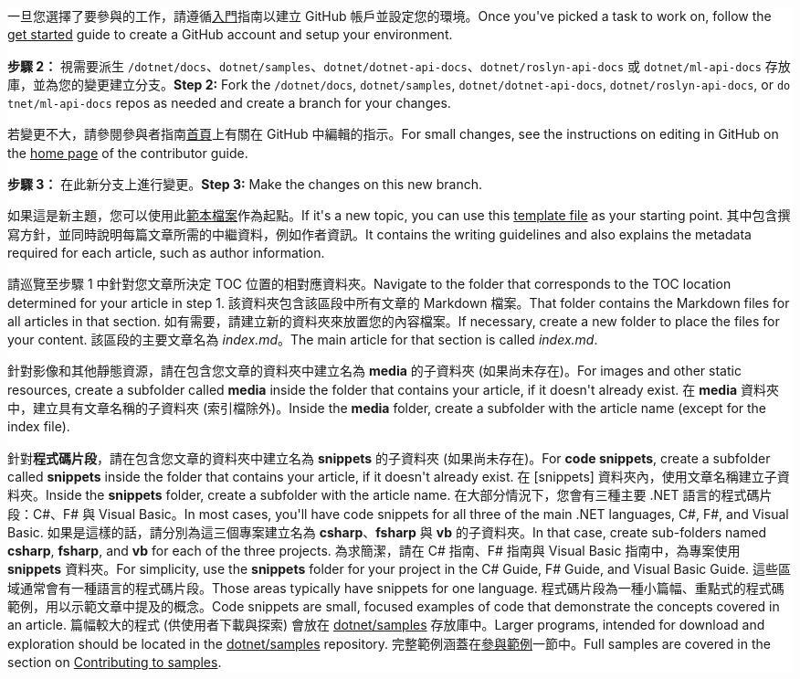 <span data-ttu-id="8b214-152">一旦您選擇了要參與的工作，請遵循[入門](../get-started-setup-github.md)指南以建立 GitHub 帳戶並設定您的環境。</span><span class="sxs-lookup"><span data-stu-id="8b214-152">Once you've picked a task to work on, follow the [get started](../get-started-setup-github.md) guide to create a GitHub account and setup your environment.</span></span>

<span data-ttu-id="8b214-153">**步驟 2：** 視需要派生 `/dotnet/docs`、`dotnet/samples`、`dotnet/dotnet-api-docs`、`dotnet/roslyn-api-docs` 或 `dotnet/ml-api-docs` 存放庫，並為您的變更建立分支。</span><span class="sxs-lookup"><span data-stu-id="8b214-153">**Step 2:** Fork the `/dotnet/docs`, `dotnet/samples`, `dotnet/dotnet-api-docs`, `dotnet/roslyn-api-docs`, or `dotnet/ml-api-docs` repos as needed and create a branch for your changes.</span></span>

<span data-ttu-id="8b214-154">若變更不大，請參閱參與者指南[首頁](../index.md#quick-edits-to-existing-documents)上有關在 GitHub 中編輯的指示。</span><span class="sxs-lookup"><span data-stu-id="8b214-154">For small changes, see the instructions on editing in GitHub on the [home page](../index.md#quick-edits-to-existing-documents) of the contributor guide.</span></span>

<span data-ttu-id="8b214-155">**步驟 3：** 在此新分支上進行變更。</span><span class="sxs-lookup"><span data-stu-id="8b214-155">**Step 3:** Make the changes on this new branch.</span></span>

<span data-ttu-id="8b214-156">如果這是新主題，您可以使用此[範本檔案](dotnet-style-guide.md)作為起點。</span><span class="sxs-lookup"><span data-stu-id="8b214-156">If it's a new topic, you can use this [template file](dotnet-style-guide.md) as your starting point.</span></span> <span data-ttu-id="8b214-157">其中包含撰寫方針，並同時說明每篇文章所需的中繼資料，例如作者資訊。</span><span class="sxs-lookup"><span data-stu-id="8b214-157">It contains the writing guidelines and also explains the metadata required for each article, such as author information.</span></span>

<span data-ttu-id="8b214-158">請巡覽至步驟 1 中針對您文章所決定 TOC 位置的相對應資料夾。</span><span class="sxs-lookup"><span data-stu-id="8b214-158">Navigate to the folder that corresponds to the TOC location determined for your article in step 1.</span></span> <span data-ttu-id="8b214-159">該資料夾包含該區段中所有文章的 Markdown 檔案。</span><span class="sxs-lookup"><span data-stu-id="8b214-159">That folder contains the Markdown files for all articles in that section.</span></span> <span data-ttu-id="8b214-160">如有需要，請建立新的資料夾來放置您的內容檔案。</span><span class="sxs-lookup"><span data-stu-id="8b214-160">If necessary, create a new folder to place the files for your content.</span></span> <span data-ttu-id="8b214-161">該區段的主要文章名為 *index.md*。</span><span class="sxs-lookup"><span data-stu-id="8b214-161">The main article for that section is called *index.md*.</span></span>

<span data-ttu-id="8b214-162">針對影像和其他靜態資源，請在包含您文章的資料夾中建立名為 **media** 的子資料夾 (如果尚未存在)。</span><span class="sxs-lookup"><span data-stu-id="8b214-162">For images and other static resources, create a subfolder called **media** inside the folder that contains your article, if it doesn't already exist.</span></span> <span data-ttu-id="8b214-163">在 **media** 資料夾中，建立具有文章名稱的子資料夾 (索引檔除外)。</span><span class="sxs-lookup"><span data-stu-id="8b214-163">Inside the **media** folder, create a subfolder with the article name (except for the index file).</span></span> 

<span data-ttu-id="8b214-164">針對**程式碼片段**，請在包含您文章的資料夾中建立名為 **snippets** 的子資料夾 (如果尚未存在)。</span><span class="sxs-lookup"><span data-stu-id="8b214-164">For **code snippets**, create a subfolder called **snippets** inside the folder that contains your article, if it doesn't already exist.</span></span>  <span data-ttu-id="8b214-165">在 [snippets] 資料夾內，使用文章名稱建立子資料夾。</span><span class="sxs-lookup"><span data-stu-id="8b214-165">Inside the **snippets** folder, create a subfolder with the article name.</span></span> <span data-ttu-id="8b214-166">在大部分情況下，您會有三種主要 .NET 語言的程式碼片段：C#、F# 與 Visual Basic。</span><span class="sxs-lookup"><span data-stu-id="8b214-166">In most cases, you'll have code snippets for all three of the main .NET languages, C#, F#, and Visual Basic.</span></span> <span data-ttu-id="8b214-167">如果是這樣的話，請分別為這三個專案建立名為 **csharp**、**fsharp** 與 **vb** 的子資料夾。</span><span class="sxs-lookup"><span data-stu-id="8b214-167">In that case, create sub-folders named **csharp**, **fsharp**, and **vb** for each of the three projects.</span></span> <span data-ttu-id="8b214-168">為求簡潔，請在 C# 指南、F# 指南與 Visual Basic 指南中，為專案使用 **snippets** 資料夾。</span><span class="sxs-lookup"><span data-stu-id="8b214-168">For simplicity, use the **snippets** folder for your project in the C# Guide, F# Guide, and Visual Basic Guide.</span></span> <span data-ttu-id="8b214-169">這些區域通常會有一種語言的程式碼片段。</span><span class="sxs-lookup"><span data-stu-id="8b214-169">Those areas typically have snippets for one language.</span></span> <span data-ttu-id="8b214-170">程式碼片段為一種小篇幅、重點式的程式碼範例，用以示範文章中提及的概念。</span><span class="sxs-lookup"><span data-stu-id="8b214-170">Code snippets are small, focused examples of code that demonstrate the concepts covered in an article.</span></span> <span data-ttu-id="8b214-171">篇幅較大的程式 (供使用者下載與探索) 會放在 [dotnet/samples](https://github.com/dotnet/samples) 存放庫中。</span><span class="sxs-lookup"><span data-stu-id="8b214-171">Larger programs, intended for download and exploration should be located in the [dotnet/samples](https://github.com/dotnet/samples) repository.</span></span> <span data-ttu-id="8b214-172">完整範例涵蓋在[參與範例](#contributing-to-samples)一節中。</span><span class="sxs-lookup"><span data-stu-id="8b214-172">Full samples are covered in the section on [Contributing to samples](#contributing-to-samples).</span></span>